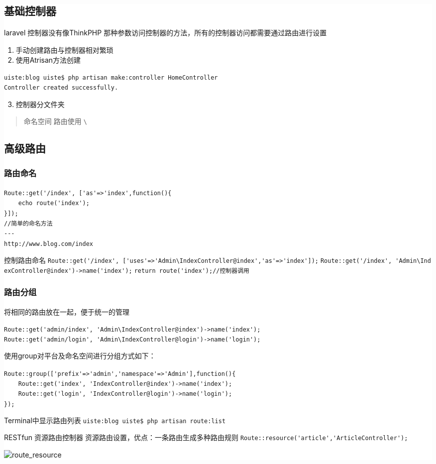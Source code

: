 ## 基础控制器
laravel 控制器没有像ThinkPHP 那种参数访问控制器的方法，所有的控制器访问都需要通过路由进行设置

1. 手动创建路由与控制器相对繁琐
2. 使用Atrisan方法创建
```
uiste:blog uiste$ php artisan make:controller HomeController
Controller created successfully.
```

3. 控制器分文件夹
>命名空间
>路由使用 `\` 

## 高级路由
### 路由命名
```
Route::get('/index', ['as'=>'index',function(){
    echo route('index');
}]);
//简单的命名方法
---
http://www.blog.com/index
```

控制路由命名
`Route::get('/index', ['uses'=>'Admin\IndexController@index','as'=>'index']);`
`Route::get('/index', 'Admin\IndexController@index')->name('index');`
`return route('index');//控制器调用`

### 路由分组
将相同的路由放在一起，便于统一的管理
```
Route::get('admin/index', 'Admin\IndexController@index')->name('index');
Route::get('admin/login', 'Admin\IndexController@login')->name('login');
```

使用group对平台及命名空间进行分组方式如下：
```
Route::group(['prefix'=>'admin','namespace'=>'Admin'],function(){
    Route::get('index', 'IndexController@index')->name('index');
    Route::get('login', 'IndexController@login')->name('login');
});
```

Terminal中显示路由列表
`uiste:blog uiste$ php artisan route:list`

RESTfun 资源路由控制器
资源路由设置，优点：一条路由生成多种路由规则
`Route::resource('article','ArticleController');`

![route_resource](http://7xwlfk.com1.z0.glb.clouddn.com/route_resource.png)

